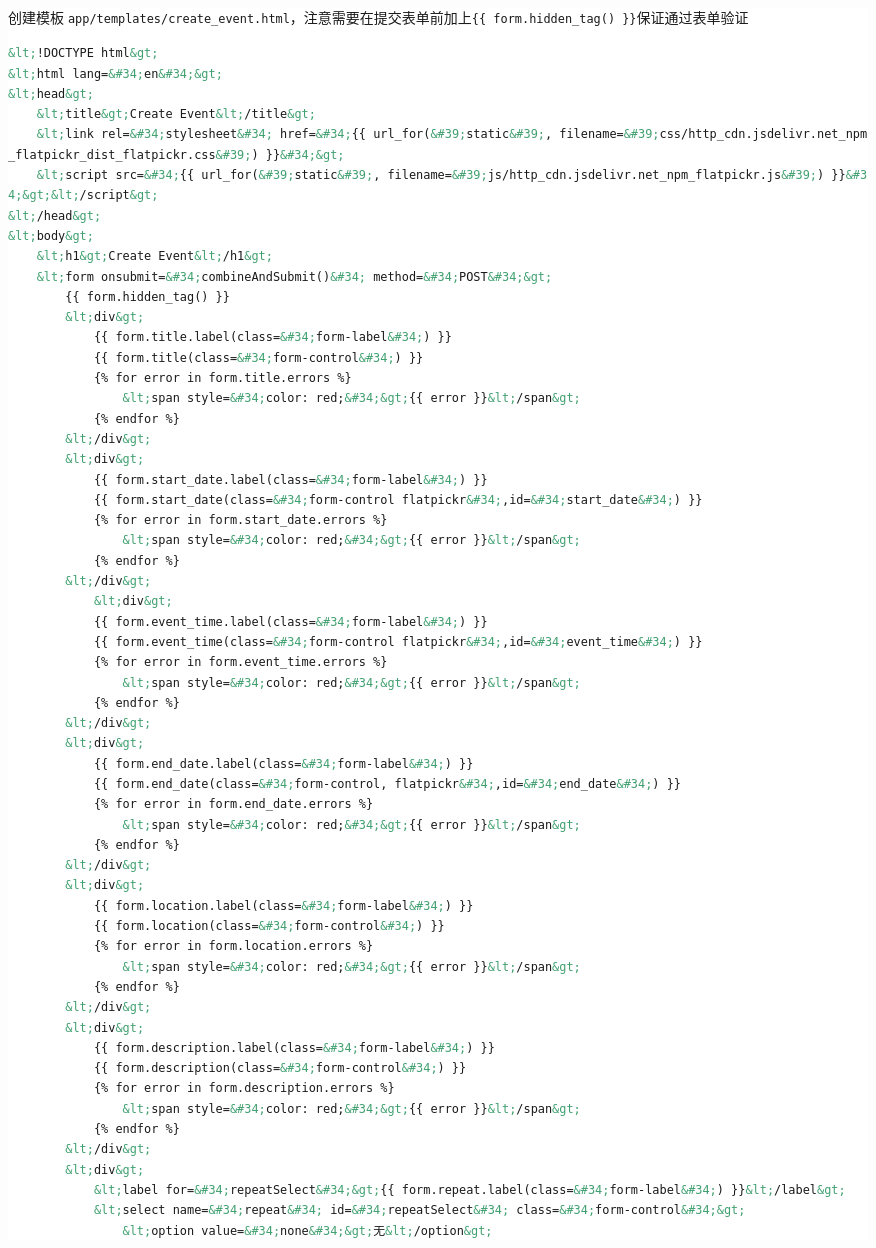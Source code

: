 创建模板 `app/templates/create_event.html`，注意需要在提交表单前加上`{{ form.hidden_tag() }}`保证通过表单验证

```html
&lt;!DOCTYPE html&gt;
&lt;html lang=&#34;en&#34;&gt;
&lt;head&gt;
    &lt;title&gt;Create Event&lt;/title&gt;
    &lt;link rel=&#34;stylesheet&#34; href=&#34;{{ url_for(&#39;static&#39;, filename=&#39;css/http_cdn.jsdelivr.net_npm_flatpickr_dist_flatpickr.css&#39;) }}&#34;&gt;
    &lt;script src=&#34;{{ url_for(&#39;static&#39;, filename=&#39;js/http_cdn.jsdelivr.net_npm_flatpickr.js&#39;) }}&#34;&gt;&lt;/script&gt;
&lt;/head&gt;
&lt;body&gt;
    &lt;h1&gt;Create Event&lt;/h1&gt;
    &lt;form onsubmit=&#34;combineAndSubmit()&#34; method=&#34;POST&#34;&gt;
        {{ form.hidden_tag() }}
        &lt;div&gt;
            {{ form.title.label(class=&#34;form-label&#34;) }}
            {{ form.title(class=&#34;form-control&#34;) }}
            {% for error in form.title.errors %}
                &lt;span style=&#34;color: red;&#34;&gt;{{ error }}&lt;/span&gt;
            {% endfor %}
        &lt;/div&gt;
        &lt;div&gt;
            {{ form.start_date.label(class=&#34;form-label&#34;) }}
            {{ form.start_date(class=&#34;form-control flatpickr&#34;,id=&#34;start_date&#34;) }}
            {% for error in form.start_date.errors %}
                &lt;span style=&#34;color: red;&#34;&gt;{{ error }}&lt;/span&gt;
            {% endfor %}
        &lt;/div&gt;
            &lt;div&gt;
            {{ form.event_time.label(class=&#34;form-label&#34;) }}
            {{ form.event_time(class=&#34;form-control flatpickr&#34;,id=&#34;event_time&#34;) }}
            {% for error in form.event_time.errors %}
                &lt;span style=&#34;color: red;&#34;&gt;{{ error }}&lt;/span&gt;
            {% endfor %}
        &lt;/div&gt;
        &lt;div&gt;
            {{ form.end_date.label(class=&#34;form-label&#34;) }}
            {{ form.end_date(class=&#34;form-control, flatpickr&#34;,id=&#34;end_date&#34;) }}
            {% for error in form.end_date.errors %}
                &lt;span style=&#34;color: red;&#34;&gt;{{ error }}&lt;/span&gt;
            {% endfor %}
        &lt;/div&gt;
        &lt;div&gt;
            {{ form.location.label(class=&#34;form-label&#34;) }}
            {{ form.location(class=&#34;form-control&#34;) }}
            {% for error in form.location.errors %}
                &lt;span style=&#34;color: red;&#34;&gt;{{ error }}&lt;/span&gt;
            {% endfor %}
        &lt;/div&gt;
        &lt;div&gt;
            {{ form.description.label(class=&#34;form-label&#34;) }}
            {{ form.description(class=&#34;form-control&#34;) }}
            {% for error in form.description.errors %}
                &lt;span style=&#34;color: red;&#34;&gt;{{ error }}&lt;/span&gt;
            {% endfor %}
        &lt;/div&gt;
        &lt;div&gt;
            &lt;label for=&#34;repeatSelect&#34;&gt;{{ form.repeat.label(class=&#34;form-label&#34;) }}&lt;/label&gt;
            &lt;select name=&#34;repeat&#34; id=&#34;repeatSelect&#34; class=&#34;form-control&#34;&gt;
                &lt;option value=&#34;none&#34;&gt;无&lt;/option&gt;
```